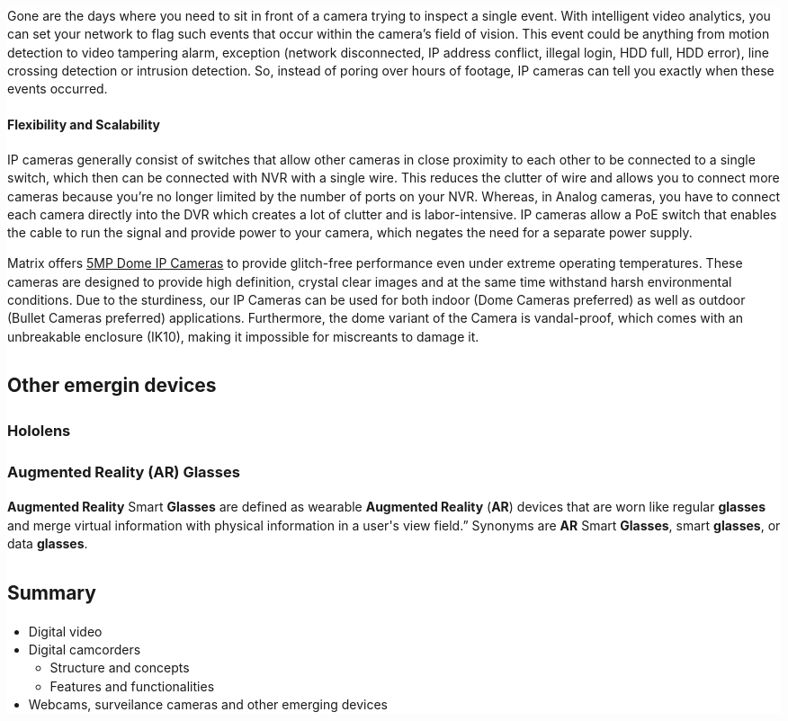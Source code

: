   

Gone are the days where you need to sit in front of a camera trying to inspect a single event. With intelligent video analytics, you can set your network to flag such events that occur within the camera’s field of vision. This event could be anything from motion detection to video tampering alarm, exception (network disconnected, IP address conflict, illegal login, HDD full, HDD error), line crossing detection or intrusion detection. So, instead of poring over hours of footage, IP cameras can tell you exactly when these events occurred.

  

#### **Flexibility and Scalability**

  

IP cameras generally consist of switches that allow other cameras in close proximity to each other to be connected to a single switch, which then can be connected with NVR with a single wire. This reduces the clutter of wire and allows you to connect more cameras because you’re no longer limited by the number of ports on your NVR. Whereas, in Analog cameras, you have to connect each camera directly into the DVR which creates a lot of clutter and is labor-intensive. IP cameras allow a PoE switch that enables the cable to run the signal and provide power to your camera, which negates the need for a separate power supply.

  

Matrix offers [5MP Dome IP Cameras](https://www.matrixvideosurveillance.com/project-series-dome-camera.html) to provide glitch-free performance even under extreme operating temperatures. These cameras are designed to provide high definition, crystal clear images and at the same time withstand harsh environmental conditions. Due to the sturdiness, our IP Cameras can be used for both indoor (Dome Cameras preferred) as well as outdoor (Bullet Cameras preferred) applications. Furthermore, the dome variant of the Camera is vandal-proof, which comes with an unbreakable enclosure (IK10), making it impossible for miscreants to damage it.

## Other emergin devices
### Hololens
<iframe width="560" height="315" src="https://www.youtube-nocookie.com/embed/AaTyeDtht-8" title="YouTube video player" frameborder="0" allow="accelerometer; autoplay; clipboard-write; encrypted-media; gyroscope; picture-in-picture" allowfullscreen></iframe>

### Augmented Reality (AR) Glasses

**Augmented Reality** Smart **Glasses** are defined as wearable **Augmented Reality** (**AR**) devices that are worn like regular **glasses** and merge virtual information with physical information in a user's view field.” Synonyms are **AR** Smart **Glasses**, smart **glasses**, or data **glasses**.

## Summary
* Digital video
* Digital camcorders
	* Structure and concepts
	* Features and functionalities
* Webcams, surveilance cameras and other emerging devices
